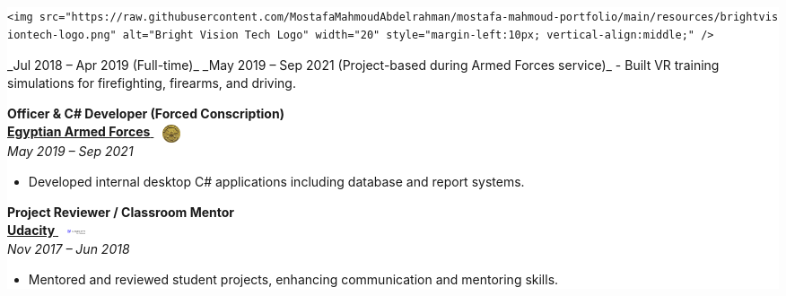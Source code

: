    <img src="https://raw.githubusercontent.com/MostafaMahmoudAbdelrahman/mostafa-mahmoud-portfolio/main/resources/brightvisiontech-logo.png" alt="Bright Vision Tech Logo" width="20" style="margin-left:10px; vertical-align:middle;" />
  </span>
</a>  
_Jul 2018 – Apr 2019 (Full-time)_  
_May 2019 – Sep 2021 (Project-based during Armed Forces service)_  
- Built VR training simulations for firefighting, firearms, and driving.

**Officer & C# Developer (Forced Conscription)**  
<a href="https://www.mod.gov.eg/ModWebSite/Default.aspx" target="_blank">
  <span>
    <strong>Egyptian Armed Forces</strong>
    <img src="https://raw.githubusercontent.com/MostafaMahmoudAbdelrahman/mostafa-mahmoud-portfolio/main/resources/egyptian-armed-forces-logo.png" alt="Egyptian Armed Forces Logo" width="20" style="margin-left:10px; vertical-align:middle;" />
  </span>
</a>  
_May 2019 – Sep 2021_  
- Developed internal desktop C# applications including database and report systems.


**Project Reviewer / Classroom Mentor**  
<a href="https://www.udacity.com/" target="_blank">
  <span>
    <strong>Udacity</strong>
    <img src="https://raw.githubusercontent.com/MostafaMahmoudAbdelrahman/mostafa-mahmoud-portfolio/main/resources/udacity-logo.svg" alt="Udacity Logo" width="20" style="margin-left:10px; vertical-align:middle;" />
  </span>
</a>  
_Nov 2017 – Jun 2018_  
- Mentored and reviewed student projects, enhancing communication and mentoring skills.
